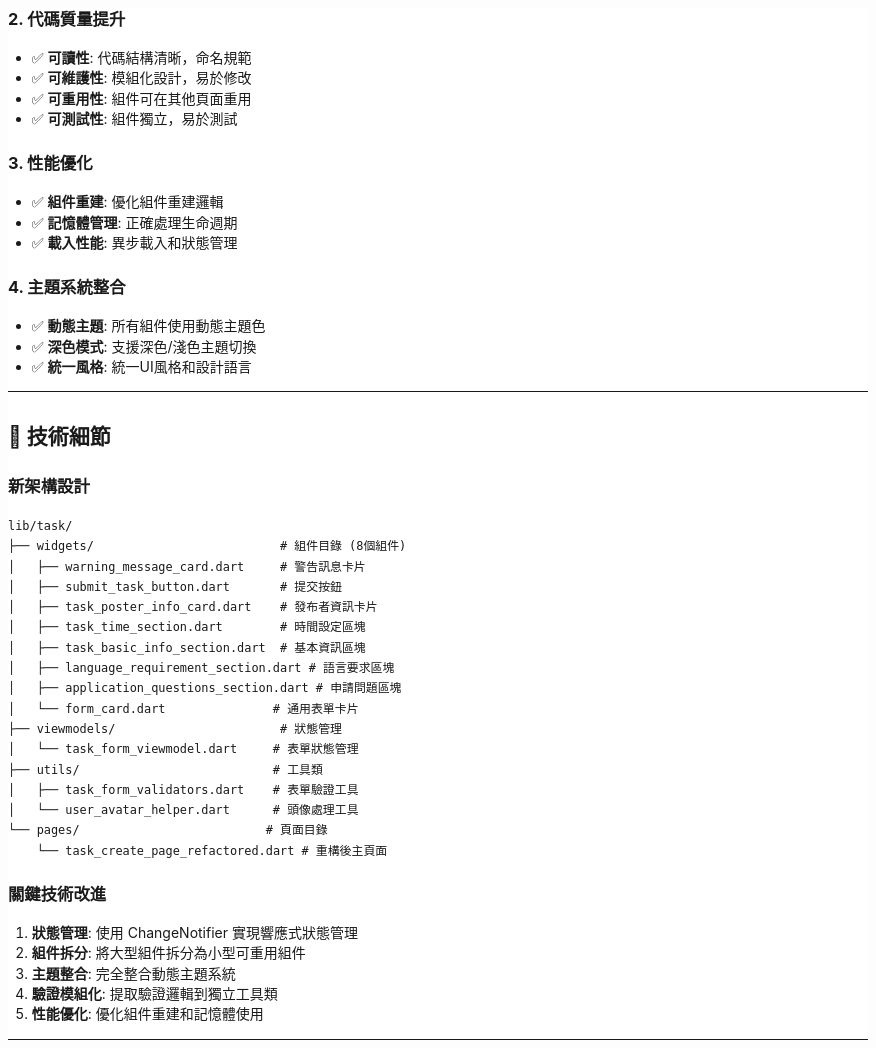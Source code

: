 ### 2. 代碼質量提升
- ✅ **可讀性**: 代碼結構清晰，命名規範
- ✅ **可維護性**: 模組化設計，易於修改
- ✅ **可重用性**: 組件可在其他頁面重用
- ✅ **可測試性**: 組件獨立，易於測試

### 3. 性能優化
- ✅ **組件重建**: 優化組件重建邏輯
- ✅ **記憶體管理**: 正確處理生命週期
- ✅ **載入性能**: 異步載入和狀態管理

### 4. 主題系統整合
- ✅ **動態主題**: 所有組件使用動態主題色
- ✅ **深色模式**: 支援深色/淺色主題切換
- ✅ **統一風格**: 統一UI風格和設計語言

---

## 🔧 技術細節

### 新架構設計
```
lib/task/
├── widgets/                          # 組件目錄 (8個組件)
│   ├── warning_message_card.dart     # 警告訊息卡片
│   ├── submit_task_button.dart       # 提交按鈕
│   ├── task_poster_info_card.dart    # 發布者資訊卡片
│   ├── task_time_section.dart        # 時間設定區塊
│   ├── task_basic_info_section.dart  # 基本資訊區塊
│   ├── language_requirement_section.dart # 語言要求區塊
│   ├── application_questions_section.dart # 申請問題區塊
│   └── form_card.dart               # 通用表單卡片
├── viewmodels/                       # 狀態管理
│   └── task_form_viewmodel.dart     # 表單狀態管理
├── utils/                           # 工具類
│   ├── task_form_validators.dart    # 表單驗證工具
│   └── user_avatar_helper.dart      # 頭像處理工具
└── pages/                          # 頁面目錄
    └── task_create_page_refactored.dart # 重構後主頁面
```

### 關鍵技術改進
1. **狀態管理**: 使用 ChangeNotifier 實現響應式狀態管理
2. **組件拆分**: 將大型組件拆分為小型可重用組件
3. **主題整合**: 完全整合動態主題系統
4. **驗證模組化**: 提取驗證邏輯到獨立工具類
5. **性能優化**: 優化組件重建和記憶體使用

---
